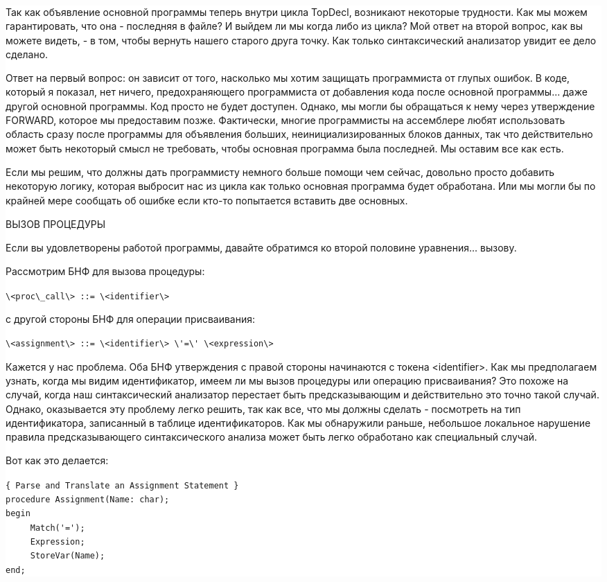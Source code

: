 
 

Так как объявление основной программы теперь внутри цикла TopDecl,
возникают некоторые трудности. Как мы можем гарантировать, что она -
последняя в файле? И выйдем ли мы когда либо из цикла? Мой ответ на
второй вопрос, как вы можете видеть, - в том, чтобы вернуть нашего
старого друга точку. Как только синтаксический анализатор увидит ее дело
сделано.

Ответ на первый вопрос: он зависит от того, насколько мы хотим защищать
программиста от глупых ошибок. В коде, который я показал, нет ничего,
предохраняющего программиста от добавления кода после основной
программы... даже другой основной программы. Код просто не будет
доступен. Однако, мы могли бы обращаться к нему через утверждение
FORWARD, которое мы предоставим позже. Фактически, многие программисты
на ассемблере любят использовать область сразу после программы для
объявления больших, неинициализированных блоков данных, так что
действительно может быть некоторый смысл не требовать, чтобы основная
программа была последней. Мы оставим все как есть.

Если мы решим, что должны дать программисту немного больше помощи чем
сейчас, довольно просто добавить некоторую логику, которая выбросит нас
из цикла как только основная программа будет обработана. Или мы могли бы
по крайней мере сообщать об ошибке если кто-то попытается вставить две
основных.

ВЫЗОВ ПРОЦЕДУРЫ

Если вы удовлетворены работой программы, давайте обратимся ко второй
половине уравнения... вызову.

Рассмотрим БНФ для вызова процедуры:

    \<proc\_call\> ::= \<identifier\>

с другой стороны БНФ для операции присваивания:

    \<assignment\> ::= \<identifier\> \'=\' \<expression\>

Кажется у нас проблема. Оба БНФ утверждения с правой стороны начинаются
с токена \<identifier\>. Как мы предполагаем узнать, когда мы видим
идентификатор, имеем ли мы вызов процедуры или операцию присваивания?
Это похоже на случай, когда наш синтаксический анализатор перестает быть
предсказывающим и действительно это точно такой случай. Однако,
оказывается эту проблему легко решить, так как все, что мы должны
сделать - посмотреть на тип идентификатора, записанный в таблице
идентификаторов. Как мы обнаружили раньше, небольшое локальное нарушение
правила предсказывающего синтаксического анализа может быть легко
обработано как специальный случай.

Вот как это делается:

    { Parse and Translate an Assignment Statement } 
    procedure Assignment(Name: char); 
    begin 
         Match('='); 
         Expression; 
         StoreVar(Name); 
    end; 
     